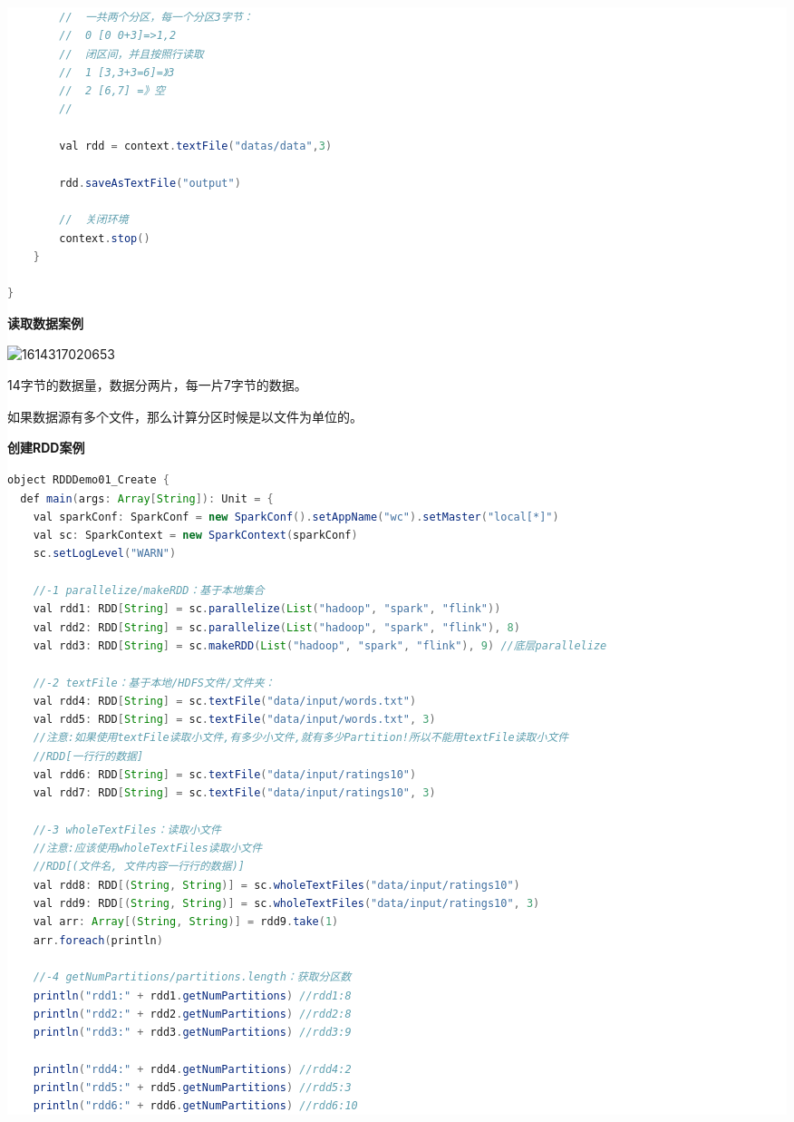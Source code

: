 ~~~ java
		//	一共两个分区，每一个分区3字节：
		//	0 [0 0+3]=>1,2
		//	闭区间，并且按照行读取
		//	1 [3,3+3=6]=》3
		//	2 [6,7] =》空
		//

		val rdd = context.textFile("datas/data",3)

		rdd.saveAsTextFile("output")

		//	关闭环境
		context.stop()
	}

}

~~~

**读取数据案例**

![1614317020653](https://tprzfbucket.oss-cn-beijing.aliyuncs.com/hadoop/202102/26/132342-932759.png)

14字节的数据量，数据分两片，每一片7字节的数据。

如果数据源有多个文件，那么计算分区时候是以文件为单位的。

**创建RDD案例**

```java
object RDDDemo01_Create {
  def main(args: Array[String]): Unit = {
    val sparkConf: SparkConf = new SparkConf().setAppName("wc").setMaster("local[*]")
    val sc: SparkContext = new SparkContext(sparkConf)
    sc.setLogLevel("WARN")

    //-1 parallelize/makeRDD：基于本地集合
    val rdd1: RDD[String] = sc.parallelize(List("hadoop", "spark", "flink"))
    val rdd2: RDD[String] = sc.parallelize(List("hadoop", "spark", "flink"), 8)
    val rdd3: RDD[String] = sc.makeRDD(List("hadoop", "spark", "flink"), 9) //底层parallelize

    //-2 textFile：基于本地/HDFS文件/文件夹：
    val rdd4: RDD[String] = sc.textFile("data/input/words.txt")
    val rdd5: RDD[String] = sc.textFile("data/input/words.txt", 3)
    //注意:如果使用textFile读取小文件,有多少小文件,就有多少Partition!所以不能用textFile读取小文件
    //RDD[一行行的数据]
    val rdd6: RDD[String] = sc.textFile("data/input/ratings10")
    val rdd7: RDD[String] = sc.textFile("data/input/ratings10", 3)

    //-3 wholeTextFiles：读取小文件
    //注意:应该使用wholeTextFiles读取小文件
    //RDD[(文件名, 文件内容一行行的数据)]
    val rdd8: RDD[(String, String)] = sc.wholeTextFiles("data/input/ratings10")
    val rdd9: RDD[(String, String)] = sc.wholeTextFiles("data/input/ratings10", 3)
    val arr: Array[(String, String)] = rdd9.take(1)
    arr.foreach(println)

    //-4 getNumPartitions/partitions.length：获取分区数
    println("rdd1:" + rdd1.getNumPartitions) //rdd1:8
    println("rdd2:" + rdd2.getNumPartitions) //rdd2:8
    println("rdd3:" + rdd3.getNumPartitions) //rdd3:9

    println("rdd4:" + rdd4.getNumPartitions) //rdd4:2
    println("rdd5:" + rdd5.getNumPartitions) //rdd5:3
    println("rdd6:" + rdd6.getNumPartitions) //rdd6:10
```
